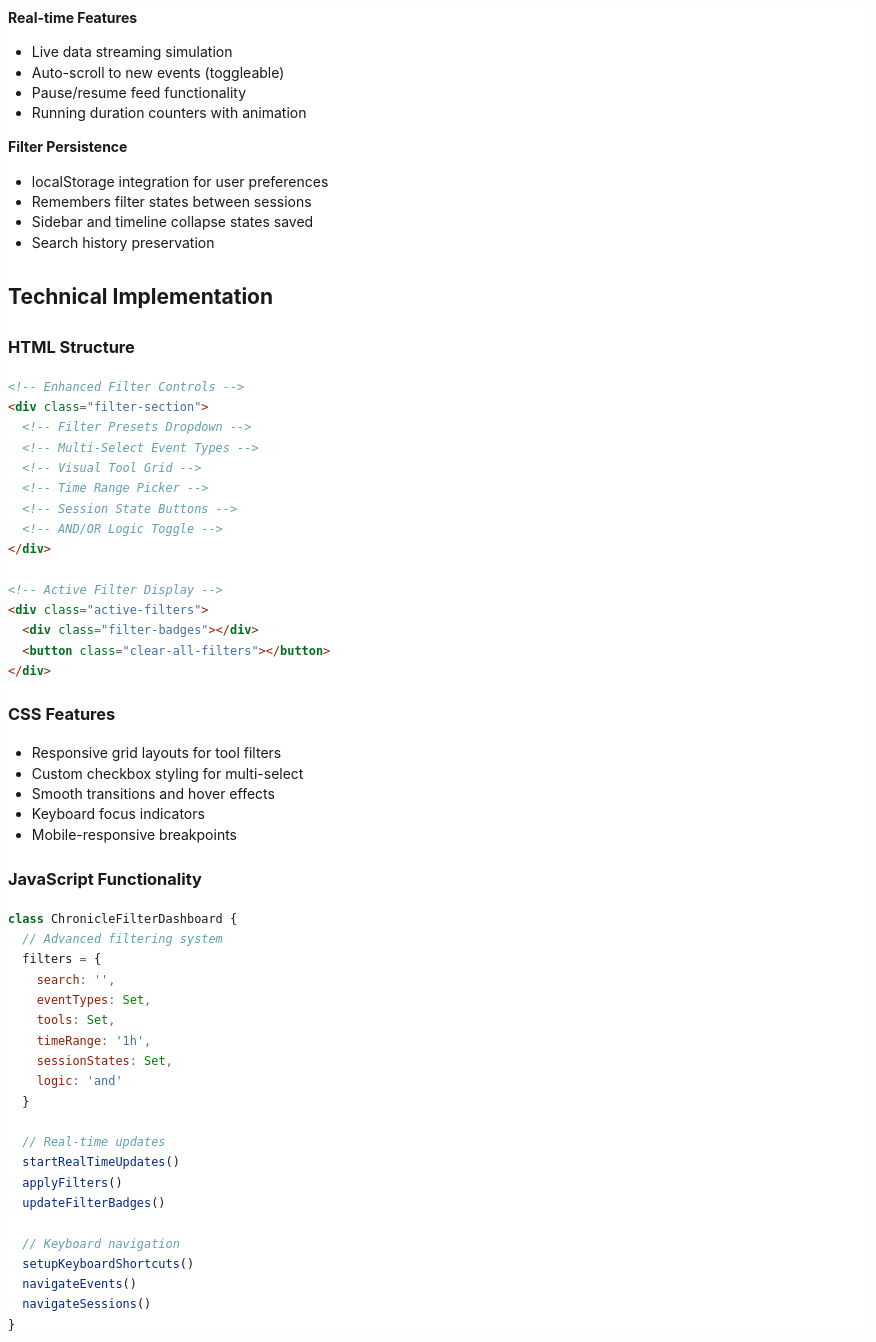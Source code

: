 **Real-time Features**
- Live data streaming simulation
- Auto-scroll to new events (toggleable)
- Pause/resume feed functionality
- Running duration counters with animation

**Filter Persistence**
- localStorage integration for user preferences
- Remembers filter states between sessions
- Sidebar and timeline collapse states saved
- Search history preservation

## Technical Implementation

### HTML Structure
```html
<!-- Enhanced Filter Controls -->
<div class="filter-section">
  <!-- Filter Presets Dropdown -->
  <!-- Multi-Select Event Types -->
  <!-- Visual Tool Grid -->
  <!-- Time Range Picker -->
  <!-- Session State Buttons -->
  <!-- AND/OR Logic Toggle -->
</div>

<!-- Active Filter Display -->
<div class="active-filters">
  <div class="filter-badges"></div>
  <button class="clear-all-filters"></button>
</div>
```

### CSS Features
- Responsive grid layouts for tool filters
- Custom checkbox styling for multi-select
- Smooth transitions and hover effects
- Keyboard focus indicators
- Mobile-responsive breakpoints

### JavaScript Functionality
```javascript
class ChronicleFilterDashboard {
  // Advanced filtering system
  filters = {
    search: '',
    eventTypes: Set,
    tools: Set,
    timeRange: '1h',
    sessionStates: Set,
    logic: 'and'
  }
  
  // Real-time updates
  startRealTimeUpdates()
  applyFilters()
  updateFilterBadges()
  
  // Keyboard navigation
  setupKeyboardShortcuts()
  navigateEvents()
  navigateSessions()
}
```